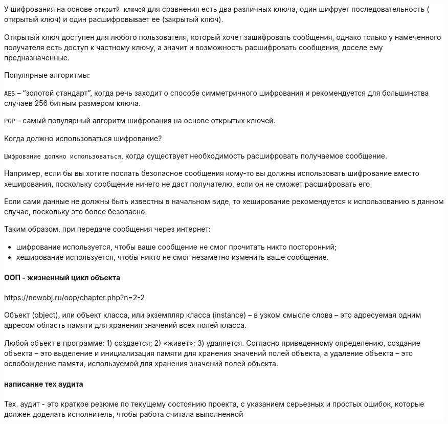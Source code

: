 У шифрования на основе `открытй ключей` для сравнения есть два различных ключа, один шифрует последовательность (
открытый ключ) и один расшифровывает ее (закрытый ключ).

Открытый ключ доступен для любого пользователя, который хочет зашифровать сообщения, однако только у намеченного
получателя есть доступ к частному ключу, а значит и возможность расшифровать сообщения, доселе ему предназначенные.

Популярные алгоритмы:

`AES` – “золотой стандарт”, когда речь заходит о способе симметричного шифрования и рекомендуется для большинства
случаев 256 битным размером ключа.

`PGP` – самый популярный алгоритм шифрования на основе открытых ключей.

Когда должно использоваться шифрование?

`Шифрование должно использоваться`, когда существует необходимость расшифровать получаемое сообщение.

Например, если бы вы хотите послать безопасное сообщения кому-то вы должны использовать шифрование вместо хеширования,
поскольку сообщение ничего не даст получателю, если он не сможет расшифровать его.

Если сами данные не должны быть известны в начальном виде, то хеширование рекомендуется к использованию в данном случае,
поскольку это более безопасно.

Таким образом, при передаче сообщения через интернет:

- шифрование используется, чтобы ваше сообщение не смог прочитать никто посторонний;
- хеширование используется, чтобы никто не смог незаметно изменить ваше сообщение.

#### ООП - жизненный цикл объекта

https://newobj.ru/oop/chapter.php?n=2-2

Объект (object), или объект класса, или экземпляр класса (instance) – в узком смысле слова – это адресуемая одним
адресом область памяти
для хранения значений всех полей класса.

Любой объект в программе: 1) создается; 2) «живет»; 3) удаляется. Согласно приведенному определению, создание объекта –
это выделение и
инициализация памяти для хранения значений полей объекта, а удаление объекта – это освобождение памяти, используемой для
хранения значений
полей объекта.

#### написание тех аудита

Тех. аудит - это краткое резюме по текущему состоянию проекта, с указанием серьезных и простых ошибок, которые должен
доделать исполнитель, чтобы работа считала выполненной
